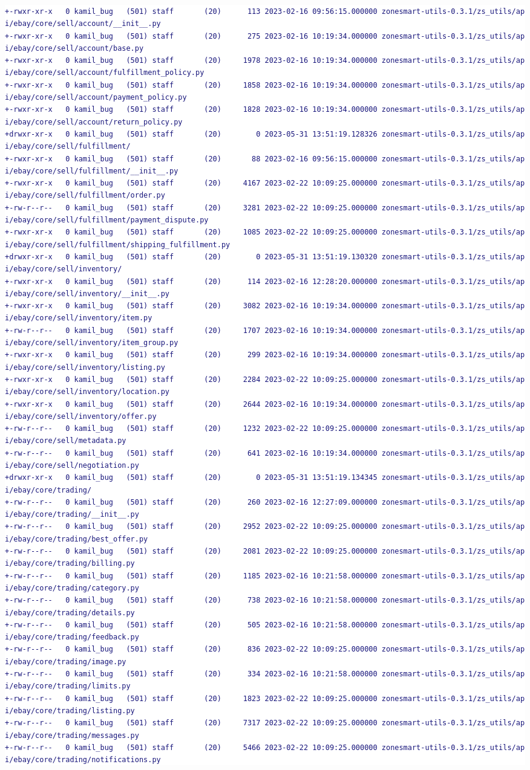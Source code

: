 ```diff
+-rwxr-xr-x   0 kamil_bug   (501) staff       (20)      113 2023-02-16 09:56:15.000000 zonesmart-utils-0.3.1/zs_utils/api/ebay/core/sell/account/__init__.py
+-rwxr-xr-x   0 kamil_bug   (501) staff       (20)      275 2023-02-16 10:19:34.000000 zonesmart-utils-0.3.1/zs_utils/api/ebay/core/sell/account/base.py
+-rwxr-xr-x   0 kamil_bug   (501) staff       (20)     1978 2023-02-16 10:19:34.000000 zonesmart-utils-0.3.1/zs_utils/api/ebay/core/sell/account/fulfillment_policy.py
+-rwxr-xr-x   0 kamil_bug   (501) staff       (20)     1858 2023-02-16 10:19:34.000000 zonesmart-utils-0.3.1/zs_utils/api/ebay/core/sell/account/payment_policy.py
+-rwxr-xr-x   0 kamil_bug   (501) staff       (20)     1828 2023-02-16 10:19:34.000000 zonesmart-utils-0.3.1/zs_utils/api/ebay/core/sell/account/return_policy.py
+drwxr-xr-x   0 kamil_bug   (501) staff       (20)        0 2023-05-31 13:51:19.128326 zonesmart-utils-0.3.1/zs_utils/api/ebay/core/sell/fulfillment/
+-rwxr-xr-x   0 kamil_bug   (501) staff       (20)       88 2023-02-16 09:56:15.000000 zonesmart-utils-0.3.1/zs_utils/api/ebay/core/sell/fulfillment/__init__.py
+-rwxr-xr-x   0 kamil_bug   (501) staff       (20)     4167 2023-02-22 10:09:25.000000 zonesmart-utils-0.3.1/zs_utils/api/ebay/core/sell/fulfillment/order.py
+-rw-r--r--   0 kamil_bug   (501) staff       (20)     3281 2023-02-22 10:09:25.000000 zonesmart-utils-0.3.1/zs_utils/api/ebay/core/sell/fulfillment/payment_dispute.py
+-rwxr-xr-x   0 kamil_bug   (501) staff       (20)     1085 2023-02-22 10:09:25.000000 zonesmart-utils-0.3.1/zs_utils/api/ebay/core/sell/fulfillment/shipping_fulfillment.py
+drwxr-xr-x   0 kamil_bug   (501) staff       (20)        0 2023-05-31 13:51:19.130320 zonesmart-utils-0.3.1/zs_utils/api/ebay/core/sell/inventory/
+-rwxr-xr-x   0 kamil_bug   (501) staff       (20)      114 2023-02-16 12:28:20.000000 zonesmart-utils-0.3.1/zs_utils/api/ebay/core/sell/inventory/__init__.py
+-rwxr-xr-x   0 kamil_bug   (501) staff       (20)     3082 2023-02-16 10:19:34.000000 zonesmart-utils-0.3.1/zs_utils/api/ebay/core/sell/inventory/item.py
+-rw-r--r--   0 kamil_bug   (501) staff       (20)     1707 2023-02-16 10:19:34.000000 zonesmart-utils-0.3.1/zs_utils/api/ebay/core/sell/inventory/item_group.py
+-rwxr-xr-x   0 kamil_bug   (501) staff       (20)      299 2023-02-16 10:19:34.000000 zonesmart-utils-0.3.1/zs_utils/api/ebay/core/sell/inventory/listing.py
+-rwxr-xr-x   0 kamil_bug   (501) staff       (20)     2284 2023-02-22 10:09:25.000000 zonesmart-utils-0.3.1/zs_utils/api/ebay/core/sell/inventory/location.py
+-rwxr-xr-x   0 kamil_bug   (501) staff       (20)     2644 2023-02-16 10:19:34.000000 zonesmart-utils-0.3.1/zs_utils/api/ebay/core/sell/inventory/offer.py
+-rw-r--r--   0 kamil_bug   (501) staff       (20)     1232 2023-02-22 10:09:25.000000 zonesmart-utils-0.3.1/zs_utils/api/ebay/core/sell/metadata.py
+-rw-r--r--   0 kamil_bug   (501) staff       (20)      641 2023-02-16 10:19:34.000000 zonesmart-utils-0.3.1/zs_utils/api/ebay/core/sell/negotiation.py
+drwxr-xr-x   0 kamil_bug   (501) staff       (20)        0 2023-05-31 13:51:19.134345 zonesmart-utils-0.3.1/zs_utils/api/ebay/core/trading/
+-rw-r--r--   0 kamil_bug   (501) staff       (20)      260 2023-02-16 12:27:09.000000 zonesmart-utils-0.3.1/zs_utils/api/ebay/core/trading/__init__.py
+-rw-r--r--   0 kamil_bug   (501) staff       (20)     2952 2023-02-22 10:09:25.000000 zonesmart-utils-0.3.1/zs_utils/api/ebay/core/trading/best_offer.py
+-rw-r--r--   0 kamil_bug   (501) staff       (20)     2081 2023-02-22 10:09:25.000000 zonesmart-utils-0.3.1/zs_utils/api/ebay/core/trading/billing.py
+-rw-r--r--   0 kamil_bug   (501) staff       (20)     1185 2023-02-16 10:21:58.000000 zonesmart-utils-0.3.1/zs_utils/api/ebay/core/trading/category.py
+-rw-r--r--   0 kamil_bug   (501) staff       (20)      738 2023-02-16 10:21:58.000000 zonesmart-utils-0.3.1/zs_utils/api/ebay/core/trading/details.py
+-rw-r--r--   0 kamil_bug   (501) staff       (20)      505 2023-02-16 10:21:58.000000 zonesmart-utils-0.3.1/zs_utils/api/ebay/core/trading/feedback.py
+-rw-r--r--   0 kamil_bug   (501) staff       (20)      836 2023-02-22 10:09:25.000000 zonesmart-utils-0.3.1/zs_utils/api/ebay/core/trading/image.py
+-rw-r--r--   0 kamil_bug   (501) staff       (20)      334 2023-02-16 10:21:58.000000 zonesmart-utils-0.3.1/zs_utils/api/ebay/core/trading/limits.py
+-rw-r--r--   0 kamil_bug   (501) staff       (20)     1823 2023-02-22 10:09:25.000000 zonesmart-utils-0.3.1/zs_utils/api/ebay/core/trading/listing.py
+-rw-r--r--   0 kamil_bug   (501) staff       (20)     7317 2023-02-22 10:09:25.000000 zonesmart-utils-0.3.1/zs_utils/api/ebay/core/trading/messages.py
+-rw-r--r--   0 kamil_bug   (501) staff       (20)     5466 2023-02-22 10:09:25.000000 zonesmart-utils-0.3.1/zs_utils/api/ebay/core/trading/notifications.py
```